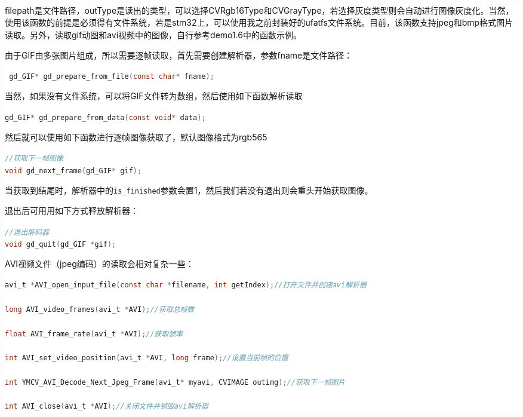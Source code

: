 filepath是文件路径，outType是读出的类型，可以选择CVRgb16Type和CVGrayType，若选择灰度类型则会自动进行图像灰度化。当然，使用该函数的前提是必须得有文件系统，若是stm32上，可以使用我之前封装好的ufatfs文件系统。目前，该函数支持jpeg和bmp格式图片读取。另外，读取gif动图和avi视频中的图像，自行参考demo1.6中的函数示例。



由于GIF由多张图片组成，所以需要逐帧读取，首先需要创建解析器，参数fname是文件路径：

```c
 gd_GIF* gd_prepare_from_file(const char* fname);
```
当然，如果没有文件系统，可以将GIF文件转为数组，然后使用如下函数解析读取
```c
gd_GIF* gd_prepare_from_data(const void* data);
```
然后就可以使用如下函数进行逐帧图像获取了，默认图像格式为rgb565
```c
//获取下一帧图像
void gd_next_frame(gd_GIF* gif);
```
当获取到结尾时，解析器中的`is_finished`参数会置1，然后我们若没有退出则会重头开始获取图像。

退出后可用用如下方式释放解析器：
```c
//退出解码器
void gd_quit(gd_GIF *gif);
```

AVI视频文件（jpeg编码）的读取会相对复杂一些：
```c
avi_t *AVI_open_input_file(const char *filename, int getIndex);//打开文件并创建avi解析器

long AVI_video_frames(avi_t *AVI);//获取总帧数

float AVI_frame_rate(avi_t *AVI);//获取帧率

int AVI_set_video_position(avi_t *AVI, long frame);//设置当前帧的位置

int YMCV_AVI_Decode_Next_Jpeg_Frame(avi_t* myavi, CVIMAGE outimg);//获取下一帧图片

int AVI_close(avi_t *AVI);//关闭文件并销毁avi解析器
```